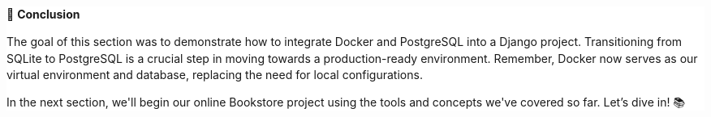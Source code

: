 
 🎯 **Conclusion**

The goal of this section was to demonstrate how to integrate Docker and PostgreSQL into a Django project. Transitioning from SQLite to PostgreSQL is a crucial step in moving towards a production-ready environment. Remember, Docker now serves as our virtual environment and database, replacing the need for local configurations.

In the next section, we'll begin our online Bookstore project using the tools and concepts we've covered so far. Let’s dive in! 📚

